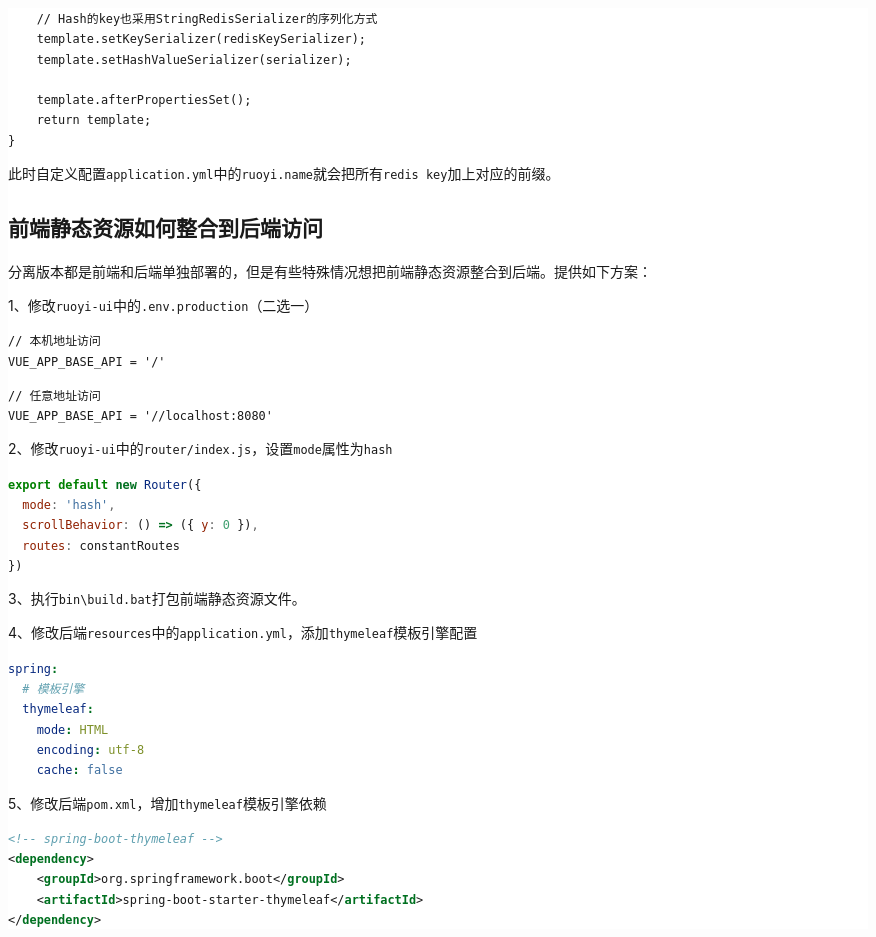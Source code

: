 ```java{3,16,20}
	// Hash的key也采用StringRedisSerializer的序列化方式
	template.setKeySerializer(redisKeySerializer);
	template.setHashValueSerializer(serializer);

	template.afterPropertiesSet();
	return template;
}
```

此时自定义配置`application.yml`中的`ruoyi.name`就会把所有`redis key`加上对应的前缀。


## 前端静态资源如何整合到后端访问

分离版本都是前端和后端单独部署的，但是有些特殊情况想把前端静态资源整合到后端。提供如下方案：

1、修改`ruoyi-ui`中的`.env.production`（二选一）
```
// 本机地址访问
VUE_APP_BASE_API = '/'
```

```
// 任意地址访问
VUE_APP_BASE_API = '//localhost:8080'
```

2、修改`ruoyi-ui`中的`router/index.js`，设置`mode`属性为`hash`
```js
export default new Router({
  mode: 'hash',
  scrollBehavior: () => ({ y: 0 }),
  routes: constantRoutes
})
```

3、执行`bin\build.bat`打包前端静态资源文件。

4、修改后端`resources`中的`application.yml`，添加`thymeleaf`模板引擎配置
```yml
spring:
  # 模板引擎
  thymeleaf:
    mode: HTML
    encoding: utf-8
    cache: false
```

5、修改后端`pom.xml`，增加`thymeleaf`模板引擎依赖
```xml
<!-- spring-boot-thymeleaf -->
<dependency>
    <groupId>org.springframework.boot</groupId>
    <artifactId>spring-boot-starter-thymeleaf</artifactId>
</dependency>
```
